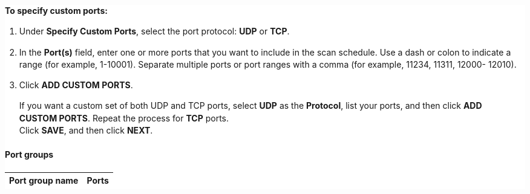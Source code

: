 **To specify custom ports:**

1. Under **Specify Custom Ports**, select the port protocol: **UDP** or **TCP**.
2. In the **Port(s)** field, enter one or more ports that you want to include in the scan schedule. Use a dash or colon to indicate a range  (for example, 1-10001). Separate multiple ports or port ranges with a comma (for example, 11234, 11311, 12000- 12010).
3. Click **ADD CUSTOM PORTS**.

    If you want a custom set of both UDP and TCP ports, select **UDP** as the **Protocol**, list your ports, and then click **ADD CUSTOM PORTS**. Repeat the process for **TCP** ports.    
Click **SAVE**, and then click **NEXT**.

#### Port groups

| Port group name | Ports |
|---|---|